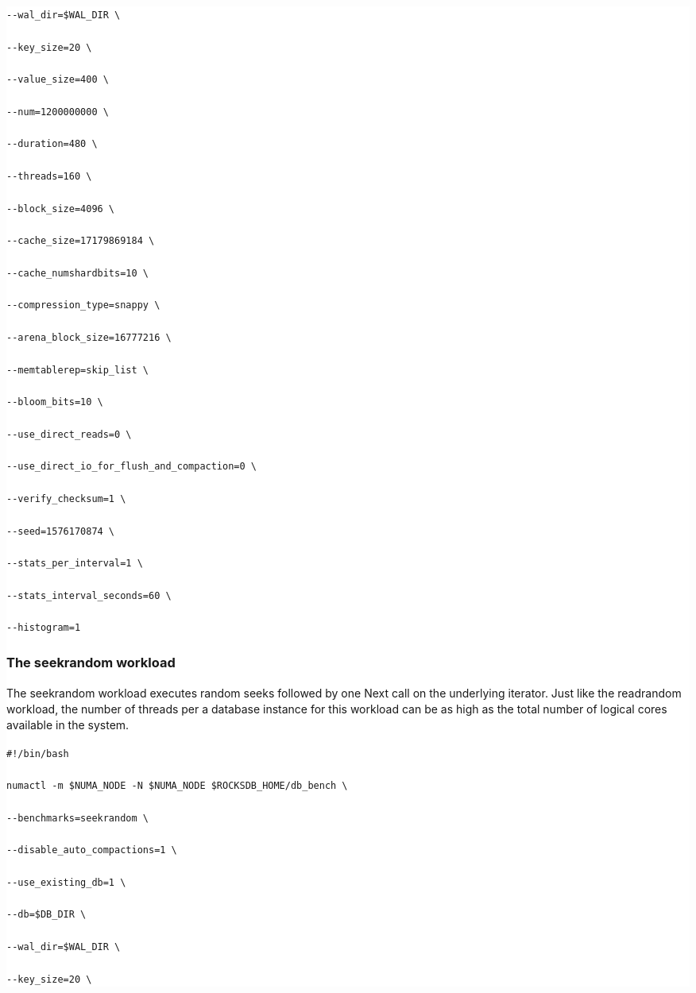 ``` 
--wal_dir=$WAL_DIR \

--key_size=20 \

--value_size=400 \

--num=1200000000 \

--duration=480 \

--threads=160 \

--block_size=4096 \

--cache_size=17179869184 \

--cache_numshardbits=10 \

--compression_type=snappy \

--arena_block_size=16777216 \

--memtablerep=skip_list \

--bloom_bits=10 \

--use_direct_reads=0 \

--use_direct_io_for_flush_and_compaction=0 \

--verify_checksum=1 \

--seed=1576170874 \

--stats_per_interval=1 \

--stats_interval_seconds=60 \

--histogram=1
```

### The seekrandom workload

The seekrandom workload executes random seeks followed by one Next call on the underlying iterator. Just like the readrandom workload, the number of threads per a database instance for this workload can be as high as the total number of logical cores available in the system.

``` 
#!/bin/bash

numactl -m $NUMA_NODE -N $NUMA_NODE $ROCKSDB_HOME/db_bench \

--benchmarks=seekrandom \

--disable_auto_compactions=1 \

--use_existing_db=1 \

--db=$DB_DIR \

--wal_dir=$WAL_DIR \

--key_size=20 \

```